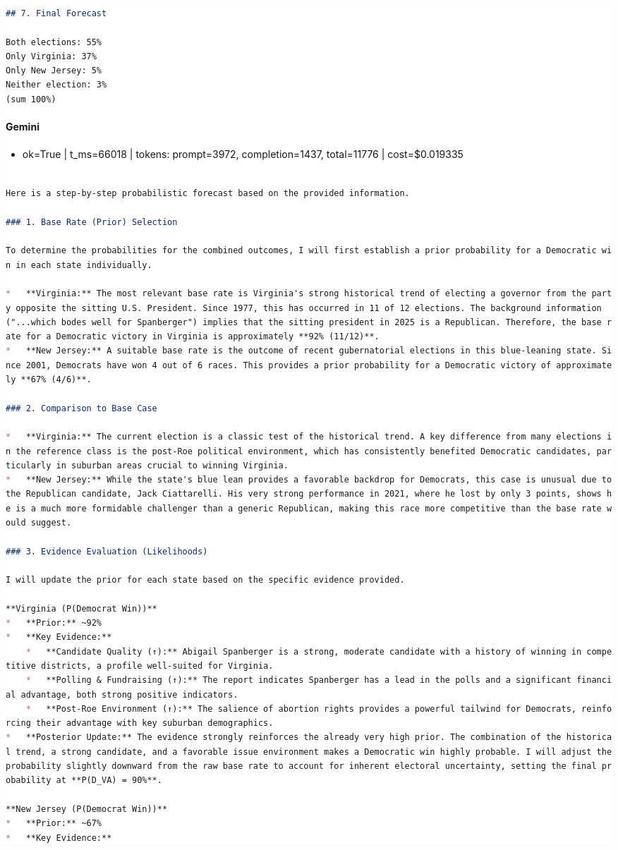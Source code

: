 ```md
## 7. Final Forecast

Both elections: 55%
Only Virginia: 37%
Only New Jersey: 5%
Neither election: 3%
(sum 100%)

```

#### Gemini

- ok=True | t_ms=66018 | tokens: prompt=3972, completion=1437, total=11776 | cost=$0.019335

```md

Here is a step-by-step probabilistic forecast based on the provided information.

### 1. Base Rate (Prior) Selection

To determine the probabilities for the combined outcomes, I will first establish a prior probability for a Democratic win in each state individually.

*   **Virginia:** The most relevant base rate is Virginia's strong historical trend of electing a governor from the party opposite the sitting U.S. President. Since 1977, this has occurred in 11 of 12 elections. The background information ("...which bodes well for Spanberger") implies that the sitting president in 2025 is a Republican. Therefore, the base rate for a Democratic victory in Virginia is approximately **92% (11/12)**.
*   **New Jersey:** A suitable base rate is the outcome of recent gubernatorial elections in this blue-leaning state. Since 2001, Democrats have won 4 out of 6 races. This provides a prior probability for a Democratic victory of approximately **67% (4/6)**.

### 2. Comparison to Base Case

*   **Virginia:** The current election is a classic test of the historical trend. A key difference from many elections in the reference class is the post-Roe political environment, which has consistently benefited Democratic candidates, particularly in suburban areas crucial to winning Virginia.
*   **New Jersey:** While the state's blue lean provides a favorable backdrop for Democrats, this case is unusual due to the Republican candidate, Jack Ciattarelli. His very strong performance in 2021, where he lost by only 3 points, shows he is a much more formidable challenger than a generic Republican, making this race more competitive than the base rate would suggest.

### 3. Evidence Evaluation (Likelihoods)

I will update the prior for each state based on the specific evidence provided.

**Virginia (P(Democrat Win))**
*   **Prior:** ~92%
*   **Key Evidence:**
    *   **Candidate Quality (↑):** Abigail Spanberger is a strong, moderate candidate with a history of winning in competitive districts, a profile well-suited for Virginia.
    *   **Polling & Fundraising (↑):** The report indicates Spanberger has a lead in the polls and a significant financial advantage, both strong positive indicators.
    *   **Post-Roe Environment (↑):** The salience of abortion rights provides a powerful tailwind for Democrats, reinforcing their advantage with key suburban demographics.
*   **Posterior Update:** The evidence strongly reinforces the already very high prior. The combination of the historical trend, a strong candidate, and a favorable issue environment makes a Democratic win highly probable. I will adjust the probability slightly downward from the raw base rate to account for inherent electoral uncertainty, setting the final probability at **P(D_VA) = 90%**.

**New Jersey (P(Democrat Win))**
*   **Prior:** ~67%
*   **Key Evidence:**
```